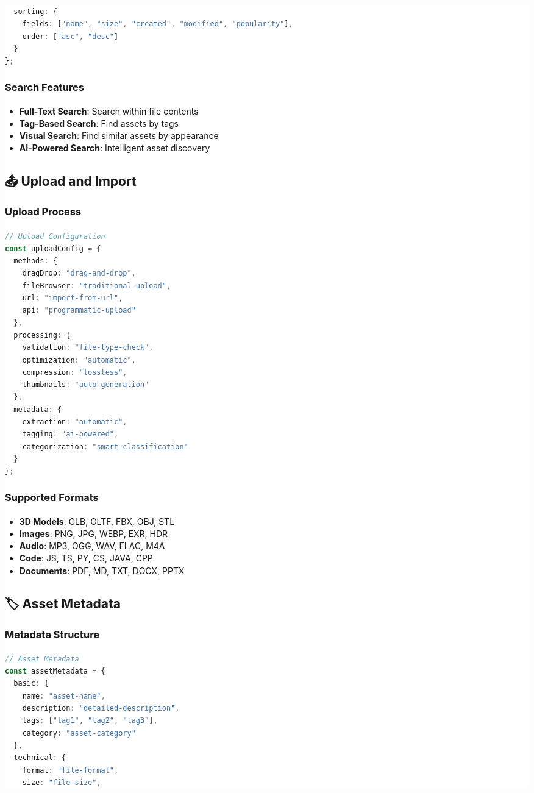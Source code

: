 ```typescript
  sorting: {
    fields: ["name", "size", "created", "modified", "popularity"],
    order: ["asc", "desc"]
  }
};
```

### **Search Features**
- **Full-Text Search**: Search within file contents
- **Tag-Based Search**: Find assets by tags
- **Visual Search**: Find similar assets by appearance
- **AI-Powered Search**: Intelligent asset discovery

## 📤 **Upload and Import**

### **Upload Process**
```typescript
// Upload Configuration
const uploadConfig = {
  methods: {
    dragDrop: "drag-and-drop",
    fileBrowser: "traditional-upload",
    url: "import-from-url",
    api: "programmatic-upload"
  },
  processing: {
    validation: "file-type-check",
    optimization: "automatic",
    compression: "lossless",
    thumbnails: "auto-generation"
  },
  metadata: {
    extraction: "automatic",
    tagging: "ai-powered",
    categorization: "smart-classification"
  }
};
```

### **Supported Formats**
- **3D Models**: GLB, GLTF, FBX, OBJ, STL
- **Images**: PNG, JPG, WEBP, EXR, HDR
- **Audio**: MP3, OGG, WAV, FLAC, M4A
- **Code**: JS, TS, PY, CS, JAVA, CPP
- **Documents**: PDF, MD, TXT, DOCX, PPTX

## 🏷️ **Asset Metadata**

### **Metadata Structure**
```typescript
// Asset Metadata
const assetMetadata = {
  basic: {
    name: "asset-name",
    description: "detailed-description",
    tags: ["tag1", "tag2", "tag3"],
    category: "asset-category"
  },
  technical: {
    format: "file-format",
    size: "file-size",
```